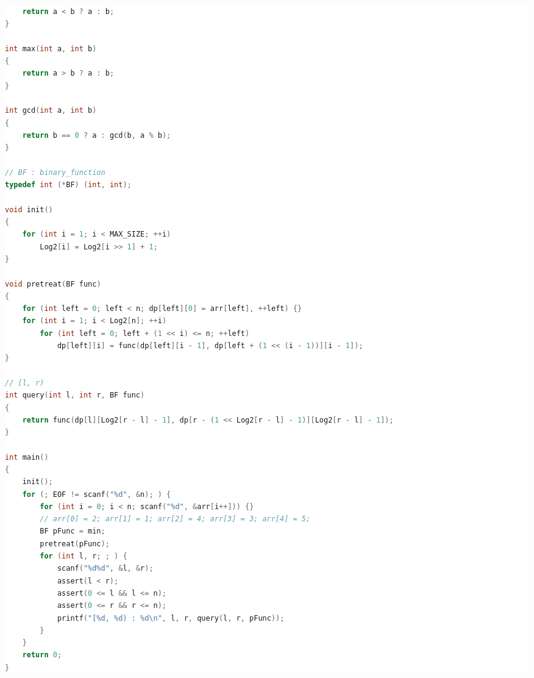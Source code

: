 ```c
    return a < b ? a : b;
}

int max(int a, int b)
{
    return a > b ? a : b;
}

int gcd(int a, int b)
{
    return b == 0 ? a : gcd(b, a % b);
}

// BF : binary_function
typedef int (*BF) (int, int);

void init()
{
    for (int i = 1; i < MAX_SIZE; ++i)
        Log2[i] = Log2[i >> 1] + 1;
}

void pretreat(BF func)
{
    for (int left = 0; left < n; dp[left][0] = arr[left], ++left) {}
    for (int i = 1; i < Log2[n]; ++i)
        for (int left = 0; left + (1 << i) <= n; ++left)
            dp[left][i] = func(dp[left][i - 1], dp[left + (1 << (i - 1))][i - 1]);
}

// [l, r)
int query(int l, int r, BF func)
{
    return func(dp[l][Log2[r - l] - 1], dp[r - (1 << Log2[r - l] - 1)][Log2[r - l] - 1]);
}

int main()
{
    init();
    for (; EOF != scanf("%d", &n); ) {
        for (int i = 0; i < n; scanf("%d", &arr[i++])) {}
        // arr[0] = 2; arr[1] = 1; arr[2] = 4; arr[3] = 3; arr[4] = 5;
        BF pFunc = min;
        pretreat(pFunc);
        for (int l, r; ; ) {
            scanf("%d%d", &l, &r);
            assert(l < r);
            assert(0 <= l && l <= n);
            assert(0 <= r && r <= n);
            printf("[%d, %d) : %d\n", l, r, query(l, r, pFunc));
        }
    }
    return 0;
}
```
